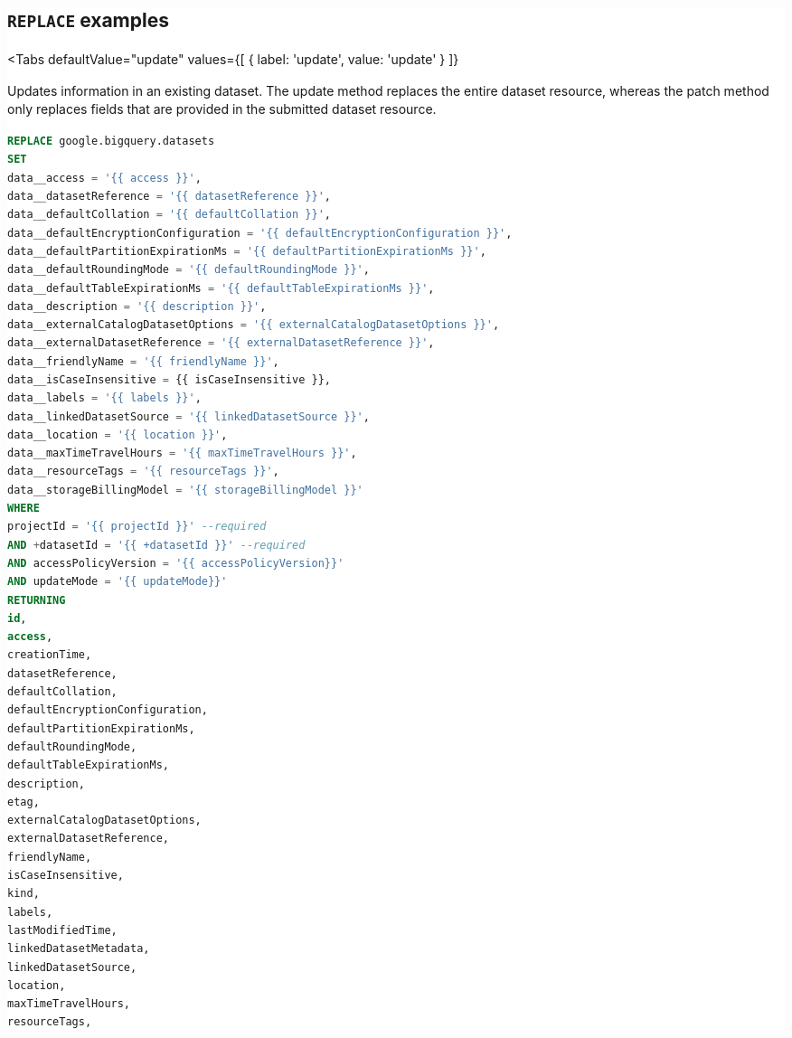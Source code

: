 
## `REPLACE` examples

<Tabs
    defaultValue="update"
    values={[
        { label: 'update', value: 'update' }
    ]}
>
<TabItem value="update">

Updates information in an existing dataset. The update method replaces the entire dataset resource, whereas the patch method only replaces fields that are provided in the submitted dataset resource.

```sql
REPLACE google.bigquery.datasets
SET 
data__access = '{{ access }}',
data__datasetReference = '{{ datasetReference }}',
data__defaultCollation = '{{ defaultCollation }}',
data__defaultEncryptionConfiguration = '{{ defaultEncryptionConfiguration }}',
data__defaultPartitionExpirationMs = '{{ defaultPartitionExpirationMs }}',
data__defaultRoundingMode = '{{ defaultRoundingMode }}',
data__defaultTableExpirationMs = '{{ defaultTableExpirationMs }}',
data__description = '{{ description }}',
data__externalCatalogDatasetOptions = '{{ externalCatalogDatasetOptions }}',
data__externalDatasetReference = '{{ externalDatasetReference }}',
data__friendlyName = '{{ friendlyName }}',
data__isCaseInsensitive = {{ isCaseInsensitive }},
data__labels = '{{ labels }}',
data__linkedDatasetSource = '{{ linkedDatasetSource }}',
data__location = '{{ location }}',
data__maxTimeTravelHours = '{{ maxTimeTravelHours }}',
data__resourceTags = '{{ resourceTags }}',
data__storageBillingModel = '{{ storageBillingModel }}'
WHERE 
projectId = '{{ projectId }}' --required
AND +datasetId = '{{ +datasetId }}' --required
AND accessPolicyVersion = '{{ accessPolicyVersion}}'
AND updateMode = '{{ updateMode}}'
RETURNING
id,
access,
creationTime,
datasetReference,
defaultCollation,
defaultEncryptionConfiguration,
defaultPartitionExpirationMs,
defaultRoundingMode,
defaultTableExpirationMs,
description,
etag,
externalCatalogDatasetOptions,
externalDatasetReference,
friendlyName,
isCaseInsensitive,
kind,
labels,
lastModifiedTime,
linkedDatasetMetadata,
linkedDatasetSource,
location,
maxTimeTravelHours,
resourceTags,
```